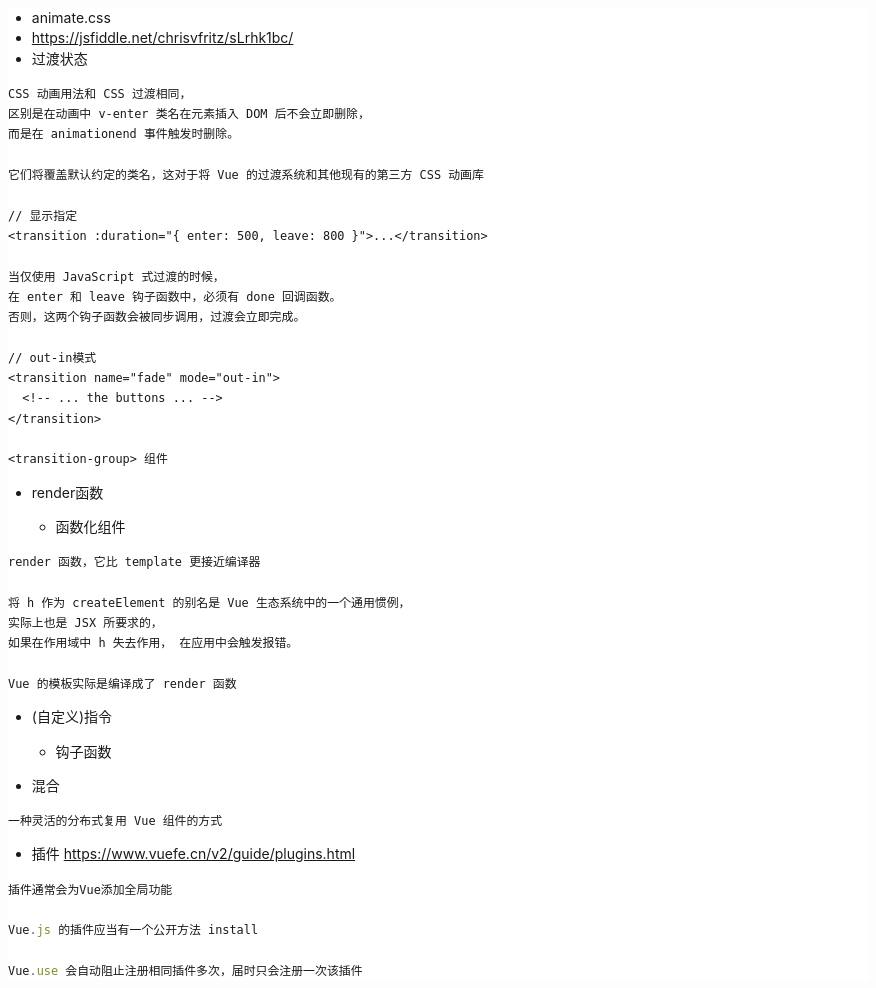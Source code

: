   - animate.css
  - <https://jsfiddle.net/chrisvfritz/sLrhk1bc/>
  - 过渡状态

```
CSS 动画用法和 CSS 过渡相同，
区别是在动画中 v-enter 类名在元素插入 DOM 后不会立即删除，
而是在 animationend 事件触发时删除。

它们将覆盖默认约定的类名，这对于将 Vue 的过渡系统和其他现有的第三方 CSS 动画库

// 显示指定
<transition :duration="{ enter: 500, leave: 800 }">...</transition>

当仅使用 JavaScript 式过渡的时候，
在 enter 和 leave 钩子函数中，必须有 done 回调函数。
否则，这两个钩子函数会被同步调用，过渡会立即完成。

// out-in模式
<transition name="fade" mode="out-in">
  <!-- ... the buttons ... -->
</transition>

<transition-group> 组件
```

- render函数

  - 函数化组件

```javascript
render 函数，它比 template 更接近编译器

将 h 作为 createElement 的别名是 Vue 生态系统中的一个通用惯例，
实际上也是 JSX 所要求的，
如果在作用域中 h 失去作用， 在应用中会触发报错。

Vue 的模板实际是编译成了 render 函数
```

- (自定义)指令

  - 钩子函数

- 混合

```javascript
一种灵活的分布式复用 Vue 组件的方式
```

- 插件 <https://www.vuefe.cn/v2/guide/plugins.html>

```javascript
插件通常会为Vue添加全局功能

Vue.js 的插件应当有一个公开方法 install

Vue.use 会自动阻止注册相同插件多次，届时只会注册一次该插件
```
